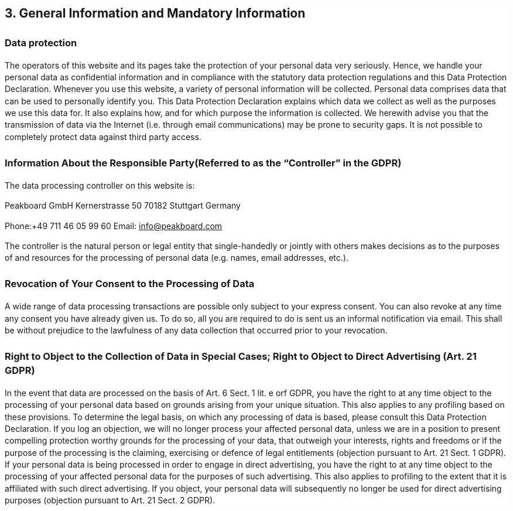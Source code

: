 ## 3. General Information and Mandatory Information

### Data protection
The operators of this website and its pages take the protection of your personal data very seriously. Hence, we handle your personal data as confidential information and in compliance with the statutory data protection regulations and this Data Protection Declaration.
Whenever you use this website, a variety of personal information will be collected. Personal data comprises data that can be used to personally identify you. This Data Protection Declaration explains which data we collect as well as the purposes we use this data for. It also explains how, and for which purpose the information is collected.
We herewith advise you that the transmission of data via the Internet (i.e. through email communications) may be prone to security gaps. It is not possible to completely protect data against third party access.

### Information About the Responsible Party(Referred to as the “Controller” in the GDPR)
The data processing controller on this website is:

Peakboard GmbH
Kernerstrasse 50
70182 Stuttgart
Germany

Phone:+49 711 46 05 99 60
Email: info@peakboard.com

The controller is the natural person or legal entity that single-handedly or jointly with others makes decisions as to the purposes of and resources for the processing of personal data (e.g. names, email addresses, etc.).

### Revocation of Your Consent to the Processing of Data
A wide range of data processing transactions are possible only subject to your express consent. You can also revoke at any time any consent you have already given us. To do so, all you are required to do is sent us an informal notification via email. This shall be without prejudice to the lawfulness of any data collection that occurred prior to your revocation.

### Right to Object to the Collection of Data in Special Cases; Right to Object to Direct Advertising (Art. 21 GDPR)
In the event that data are processed on the basis of Art. 6 Sect. 1 lit. e orf GDPR, you have the right to at any time object to the processing of your personal data based on grounds arising from your unique situation. This also applies to any profiling based on these provisions. To determine the legal basis, on which any processing of data is based, please consult this Data Protection Declaration. If you log an objection, we will no longer process your affected personal data, unless we are in a position to present compelling protection worthy grounds for the processing of your data, that outweigh your interests, rights and freedoms or if the purpose of the processing is the claiming, exercising or defence of legal entitlements (objection pursuant to Art. 21 Sect. 1 GDPR).
If your personal data is being processed in order to engage in direct advertising, you have the right to at any time object to the processing of your affected personal data for the purposes of such advertising. This
also applies to profiling to the extent that it is affiliated with such direct advertising. If you object, your personal data will subsequently no longer be used for direct advertising purposes (objection pursuant to Art. 21 Sect. 2 GDPR).
